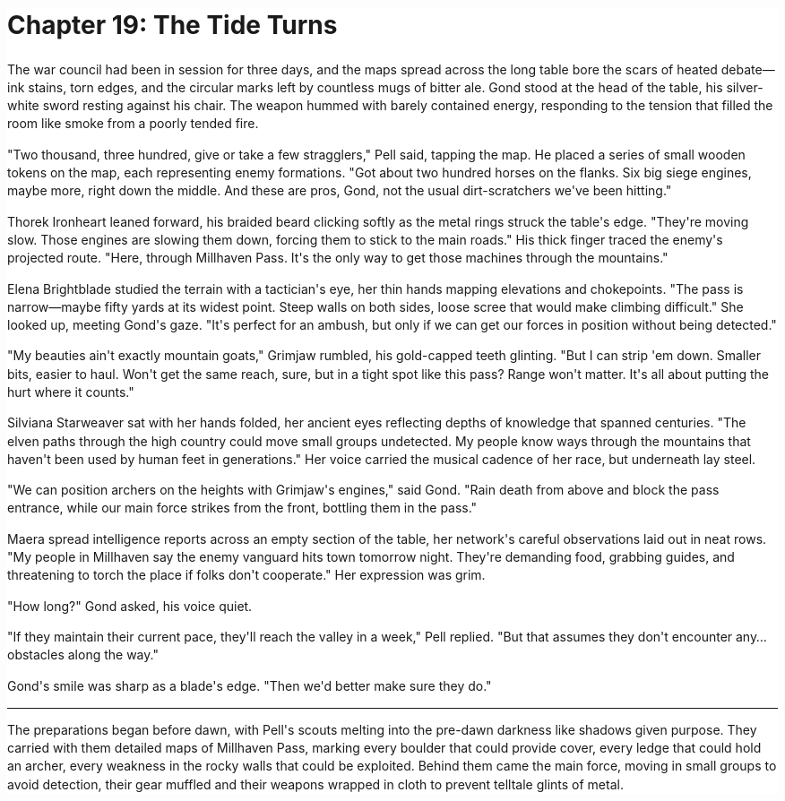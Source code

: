 # Chapter 19: The Tide Turns

The war council had been in session for three days, and the maps spread across the long table bore the scars of heated debate—ink stains, torn edges, and the circular marks left by countless mugs of bitter ale. Gond stood at the head of the table, his silver-white sword resting against his chair. The weapon hummed with barely contained energy, responding to the tension that filled the room like smoke from a poorly tended fire.

"Two thousand, three hundred, give or take a few stragglers," Pell said, tapping the map. He placed a series of small wooden tokens on the map, each representing enemy formations. "Got about two hundred horses on the flanks. Six big siege engines, maybe more, right down the middle. And these are pros, Gond, not the usual dirt-scratchers we've been hitting."

Thorek Ironheart leaned forward, his braided beard clicking softly as the metal rings struck the table's edge. "They're moving slow. Those engines are slowing them down, forcing them to stick to the main roads." His thick finger traced the enemy's projected route. "Here, through Millhaven Pass. It's the only way to get those machines through the mountains."

Elena Brightblade studied the terrain with a tactician's eye, her thin hands mapping elevations and chokepoints. "The pass is narrow—maybe fifty yards at its widest point. Steep walls on both sides, loose scree that would make climbing difficult." She looked up, meeting Gond's gaze. "It's perfect for an ambush, but only if we can get our forces in position without being detected."

"My beauties ain't exactly mountain goats," Grimjaw rumbled, his gold-capped teeth glinting. "But I can strip 'em down. Smaller bits, easier to haul. Won't get the same reach, sure, but in a tight spot like this pass? Range won't matter. It's all about putting the hurt where it counts."

Silviana Starweaver sat with her hands folded, her ancient eyes reflecting depths of knowledge that spanned centuries. "The elven paths through the high country could move small groups undetected. My people know ways through the mountains that haven't been used by human feet in generations." Her voice carried the musical cadence of her race, but underneath lay steel. 

"We can position archers on the heights with Grimjaw's engines," said Gond. "Rain death from above and block the pass entrance, while our main force strikes from the front, bottling them in the pass."

Maera spread intelligence reports across an empty section of the table, her network's careful observations laid out in neat rows. "My people in Millhaven say the enemy vanguard hits town tomorrow night. They're demanding food, grabbing guides, and threatening to torch the place if folks don't cooperate." Her expression was grim.

"How long?" Gond asked, his voice quiet.

"If they maintain their current pace, they'll reach the valley in a week," Pell replied. "But that assumes they don't encounter any… obstacles along the way."

Gond's smile was sharp as a blade's edge. "Then we'd better make sure they do."

***

The preparations began before dawn, with Pell's scouts melting into the pre-dawn darkness like shadows given purpose. They carried with them detailed maps of Millhaven Pass, marking every boulder that could provide cover, every ledge that could hold an archer, every weakness in the rocky walls that could be exploited. Behind them came the main force, moving in small groups to avoid detection, their gear muffled and their weapons wrapped in cloth to prevent telltale glints of metal.
